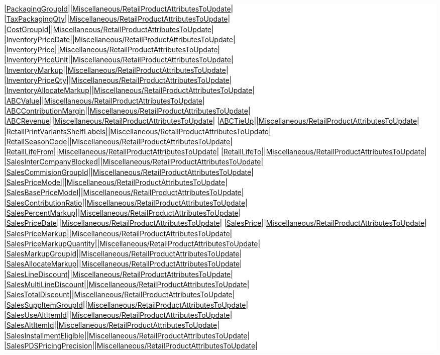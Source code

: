 |[PackagingGroupId](#PackagingGroupId)||<a href="RetailProductAttributesToUpdate.md" target="_blank">Miscellaneous/RetailProductAttributesToUpdate</a>|
|[TaxPackagingQty](#TaxPackagingQty)||<a href="RetailProductAttributesToUpdate.md" target="_blank">Miscellaneous/RetailProductAttributesToUpdate</a>|
|[CostGroupId](#CostGroupId)||<a href="RetailProductAttributesToUpdate.md" target="_blank">Miscellaneous/RetailProductAttributesToUpdate</a>|
|[InventoryPriceDate](#InventoryPriceDate)||<a href="RetailProductAttributesToUpdate.md" target="_blank">Miscellaneous/RetailProductAttributesToUpdate</a>|
|[InventoryPrice](#InventoryPrice)||<a href="RetailProductAttributesToUpdate.md" target="_blank">Miscellaneous/RetailProductAttributesToUpdate</a>|
|[InventoryPriceUnit](#InventoryPriceUnit)||<a href="RetailProductAttributesToUpdate.md" target="_blank">Miscellaneous/RetailProductAttributesToUpdate</a>|
|[InventoryMarkup](#InventoryMarkup)||<a href="RetailProductAttributesToUpdate.md" target="_blank">Miscellaneous/RetailProductAttributesToUpdate</a>|
|[InventoryPriceQty](#InventoryPriceQty)||<a href="RetailProductAttributesToUpdate.md" target="_blank">Miscellaneous/RetailProductAttributesToUpdate</a>|
|[InventoryAllocateMarkup](#InventoryAllocateMarkup)||<a href="RetailProductAttributesToUpdate.md" target="_blank">Miscellaneous/RetailProductAttributesToUpdate</a>|
|[ABCValue](#ABCValue)||<a href="RetailProductAttributesToUpdate.md" target="_blank">Miscellaneous/RetailProductAttributesToUpdate</a>|
|[ABCContributionMargin](#ABCContributionMargin)||<a href="RetailProductAttributesToUpdate.md" target="_blank">Miscellaneous/RetailProductAttributesToUpdate</a>|
|[ABCRevenue](#ABCRevenue)||<a href="RetailProductAttributesToUpdate.md" target="_blank">Miscellaneous/RetailProductAttributesToUpdate</a>|
|[ABCTieUp](#ABCTieUp)||<a href="RetailProductAttributesToUpdate.md" target="_blank">Miscellaneous/RetailProductAttributesToUpdate</a>|
|[RetailPrintVariantsShelfLabels](#RetailPrintVariantsShelfLabels)||<a href="RetailProductAttributesToUpdate.md" target="_blank">Miscellaneous/RetailProductAttributesToUpdate</a>|
|[RetailSeasonCode](#RetailSeasonCode)||<a href="RetailProductAttributesToUpdate.md" target="_blank">Miscellaneous/RetailProductAttributesToUpdate</a>|
|[RetailLifeFrom](#RetailLifeFrom)||<a href="RetailProductAttributesToUpdate.md" target="_blank">Miscellaneous/RetailProductAttributesToUpdate</a>|
|[RetailLifeTo](#RetailLifeTo)||<a href="RetailProductAttributesToUpdate.md" target="_blank">Miscellaneous/RetailProductAttributesToUpdate</a>|
|[SalesInterCompanyBlocked](#SalesInterCompanyBlocked)||<a href="RetailProductAttributesToUpdate.md" target="_blank">Miscellaneous/RetailProductAttributesToUpdate</a>|
|[SalesCommisionGroupId](#SalesCommisionGroupId)||<a href="RetailProductAttributesToUpdate.md" target="_blank">Miscellaneous/RetailProductAttributesToUpdate</a>|
|[SalesPriceModel](#SalesPriceModel)||<a href="RetailProductAttributesToUpdate.md" target="_blank">Miscellaneous/RetailProductAttributesToUpdate</a>|
|[SalesBasePriceModel](#SalesBasePriceModel)||<a href="RetailProductAttributesToUpdate.md" target="_blank">Miscellaneous/RetailProductAttributesToUpdate</a>|
|[SalesContributionRatio](#SalesContributionRatio)||<a href="RetailProductAttributesToUpdate.md" target="_blank">Miscellaneous/RetailProductAttributesToUpdate</a>|
|[SalesPercentMarkup](#SalesPercentMarkup)||<a href="RetailProductAttributesToUpdate.md" target="_blank">Miscellaneous/RetailProductAttributesToUpdate</a>|
|[SalesPriceDate](#SalesPriceDate)||<a href="RetailProductAttributesToUpdate.md" target="_blank">Miscellaneous/RetailProductAttributesToUpdate</a>|
|[SalesPrice](#SalesPrice)||<a href="RetailProductAttributesToUpdate.md" target="_blank">Miscellaneous/RetailProductAttributesToUpdate</a>|
|[SalesPriceMarkup](#SalesPriceMarkup)||<a href="RetailProductAttributesToUpdate.md" target="_blank">Miscellaneous/RetailProductAttributesToUpdate</a>|
|[SalesPriceMarkupQuantity](#SalesPriceMarkupQuantity)||<a href="RetailProductAttributesToUpdate.md" target="_blank">Miscellaneous/RetailProductAttributesToUpdate</a>|
|[SalesMarkupGroupId](#SalesMarkupGroupId)||<a href="RetailProductAttributesToUpdate.md" target="_blank">Miscellaneous/RetailProductAttributesToUpdate</a>|
|[SalesAllocateMarkup](#SalesAllocateMarkup)||<a href="RetailProductAttributesToUpdate.md" target="_blank">Miscellaneous/RetailProductAttributesToUpdate</a>|
|[SalesLineDiscount](#SalesLineDiscount)||<a href="RetailProductAttributesToUpdate.md" target="_blank">Miscellaneous/RetailProductAttributesToUpdate</a>|
|[SalesMultiLineDiscount](#SalesMultiLineDiscount)||<a href="RetailProductAttributesToUpdate.md" target="_blank">Miscellaneous/RetailProductAttributesToUpdate</a>|
|[SalesTotalDiscount](#SalesTotalDiscount)||<a href="RetailProductAttributesToUpdate.md" target="_blank">Miscellaneous/RetailProductAttributesToUpdate</a>|
|[SalesSuppItemGroupId](#SalesSuppItemGroupId)||<a href="RetailProductAttributesToUpdate.md" target="_blank">Miscellaneous/RetailProductAttributesToUpdate</a>|
|[SalesUseAltItemId](#SalesUseAltItemId)||<a href="RetailProductAttributesToUpdate.md" target="_blank">Miscellaneous/RetailProductAttributesToUpdate</a>|
|[SalesAltItemId](#SalesAltItemId)||<a href="RetailProductAttributesToUpdate.md" target="_blank">Miscellaneous/RetailProductAttributesToUpdate</a>|
|[SalesInstallmentEligible](#SalesInstallmentEligible)||<a href="RetailProductAttributesToUpdate.md" target="_blank">Miscellaneous/RetailProductAttributesToUpdate</a>|
|[SalesPDSPricingPrecision](#SalesPDSPricingPrecision)||<a href="RetailProductAttributesToUpdate.md" target="_blank">Miscellaneous/RetailProductAttributesToUpdate</a>|